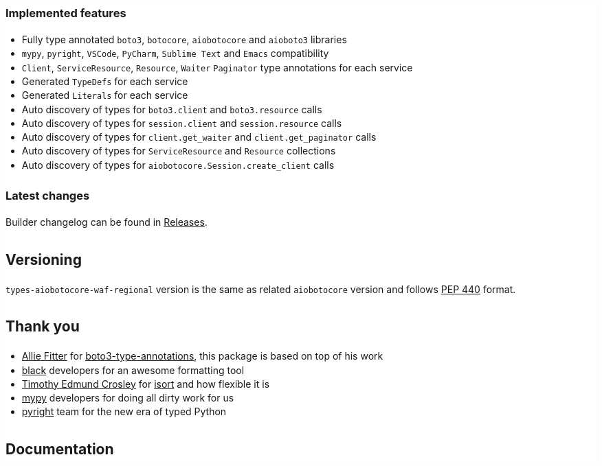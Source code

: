 <a id="implemented-features"></a>

### Implemented features

- Fully type annotated `boto3`, `botocore`, `aiobotocore` and `aioboto3`
  libraries
- `mypy`, `pyright`, `VSCode`, `PyCharm`, `Sublime Text` and `Emacs`
  compatibility
- `Client`, `ServiceResource`, `Resource`, `Waiter` `Paginator` type
  annotations for each service
- Generated `TypeDefs` for each service
- Generated `Literals` for each service
- Auto discovery of types for `boto3.client` and `boto3.resource` calls
- Auto discovery of types for `session.client` and `session.resource` calls
- Auto discovery of types for `client.get_waiter` and `client.get_paginator`
  calls
- Auto discovery of types for `ServiceResource` and `Resource` collections
- Auto discovery of types for `aiobotocore.Session.create_client` calls

<a id="latest-changes"></a>

### Latest changes

Builder changelog can be found in
[Releases](https://github.com/youtype/mypy_boto3_builder/releases).

<a id="versioning"></a>

## Versioning

`types-aiobotocore-waf-regional` version is the same as related `aiobotocore`
version and follows [PEP 440](https://www.python.org/dev/peps/pep-0440/)
format.

<a id="thank-you"></a>

## Thank you

- [Allie Fitter](https://github.com/alliefitter) for
  [boto3-type-annotations](https://pypi.org/project/boto3-type-annotations/),
  this package is based on top of his work
- [black](https://github.com/psf/black) developers for an awesome formatting
  tool
- [Timothy Edmund Crosley](https://github.com/timothycrosley) for
  [isort](https://github.com/PyCQA/isort) and how flexible it is
- [mypy](https://github.com/python/mypy) developers for doing all dirty work
  for us
- [pyright](https://github.com/microsoft/pyright) team for the new era of typed
  Python

<a id="documentation"></a>

## Documentation
